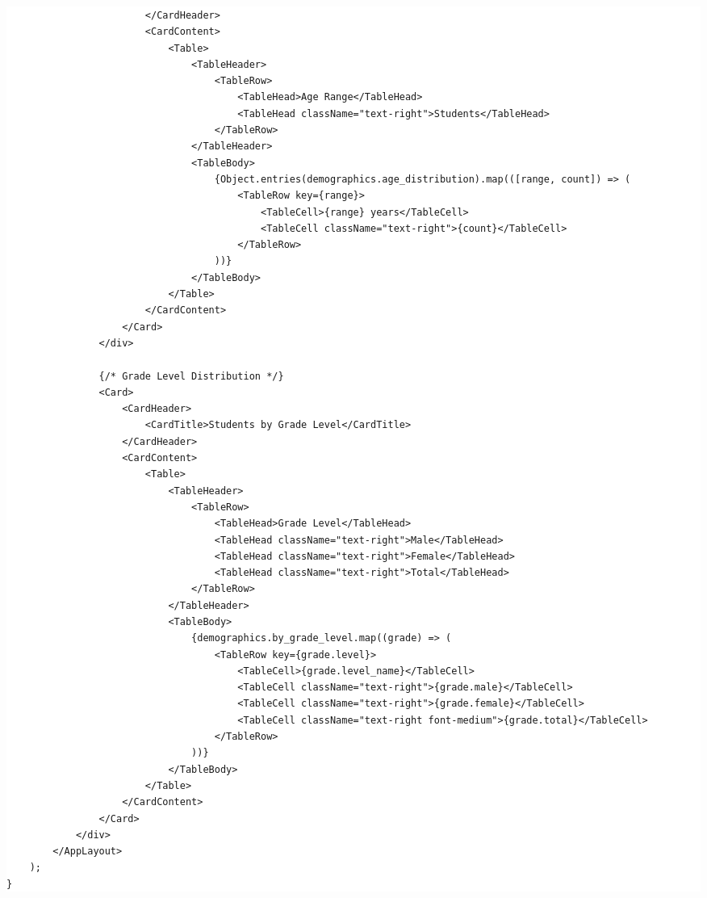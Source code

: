 ```tsx
                        </CardHeader>
                        <CardContent>
                            <Table>
                                <TableHeader>
                                    <TableRow>
                                        <TableHead>Age Range</TableHead>
                                        <TableHead className="text-right">Students</TableHead>
                                    </TableRow>
                                </TableHeader>
                                <TableBody>
                                    {Object.entries(demographics.age_distribution).map(([range, count]) => (
                                        <TableRow key={range}>
                                            <TableCell>{range} years</TableCell>
                                            <TableCell className="text-right">{count}</TableCell>
                                        </TableRow>
                                    ))}
                                </TableBody>
                            </Table>
                        </CardContent>
                    </Card>
                </div>

                {/* Grade Level Distribution */}
                <Card>
                    <CardHeader>
                        <CardTitle>Students by Grade Level</CardTitle>
                    </CardHeader>
                    <CardContent>
                        <Table>
                            <TableHeader>
                                <TableRow>
                                    <TableHead>Grade Level</TableHead>
                                    <TableHead className="text-right">Male</TableHead>
                                    <TableHead className="text-right">Female</TableHead>
                                    <TableHead className="text-right">Total</TableHead>
                                </TableRow>
                            </TableHeader>
                            <TableBody>
                                {demographics.by_grade_level.map((grade) => (
                                    <TableRow key={grade.level}>
                                        <TableCell>{grade.level_name}</TableCell>
                                        <TableCell className="text-right">{grade.male}</TableCell>
                                        <TableCell className="text-right">{grade.female}</TableCell>
                                        <TableCell className="text-right font-medium">{grade.total}</TableCell>
                                    </TableRow>
                                ))}
                            </TableBody>
                        </Table>
                    </CardContent>
                </Card>
            </div>
        </AppLayout>
    );
}
```
